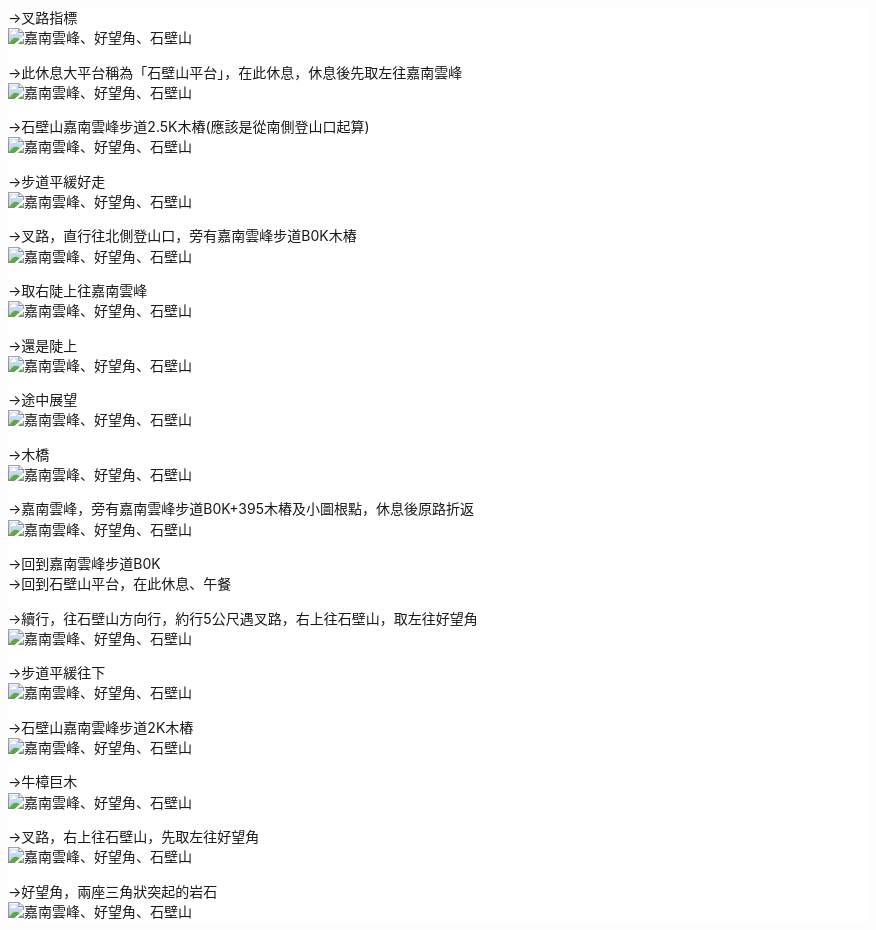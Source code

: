 →叉路指標  
![嘉南雲峰、好望角、石壁山](https://1013399.github.io/image-4/201/217316695_l.jpg)

→此休息大平台稱為「石壁山平台」，在此休息，休息後先取左往嘉南雲峰  
![嘉南雲峰、好望角、石壁山](https://1013399.github.io/image-4/201/217316698_l.jpg)

→石壁山嘉南雲峰步道2.5K木樁(應該是從南側登山口起算)  
![嘉南雲峰、好望角、石壁山](https://1013399.github.io/image-4/201/217316704_l.jpg)

→步道平緩好走  
![嘉南雲峰、好望角、石壁山](https://1013399.github.io/image-4/201/217316708_l.jpg)

→叉路，直行往北側登山口，旁有嘉南雲峰步道B0K木樁  
![嘉南雲峰、好望角、石壁山](https://1013399.github.io/image-4/201/217316726_l.jpg)

→取右陡上往嘉南雲峰  
![嘉南雲峰、好望角、石壁山](https://1013399.github.io/image-4/201/217316733_l.jpg)

→還是陡上  
![嘉南雲峰、好望角、石壁山](https://1013399.github.io/image-4/201/217316741_l.jpg)

→途中展望  
![嘉南雲峰、好望角、石壁山](https://1013399.github.io/image-4/201/217316746_l.jpg)

→木橋  
![嘉南雲峰、好望角、石壁山](https://1013399.github.io/image-4/201/217316768_l.jpg)

→嘉南雲峰，旁有嘉南雲峰步道B0K+395木樁及小圖根點，休息後原路折返  
![嘉南雲峰、好望角、石壁山](https://1013399.github.io/image-4/201/217316773_l.jpg)

→回到嘉南雲峰步道B0K  
→回到石壁山平台，在此休息、午餐

→續行，往石壁山方向行，約行5公尺遇叉路，右上往石壁山，取左往好望角  
![嘉南雲峰、好望角、石壁山](https://1013399.github.io/image-4/201/217316801_l.jpg)

→步道平緩往下  
![嘉南雲峰、好望角、石壁山](https://1013399.github.io/image-4/201/217316808_l.jpg)

→石壁山嘉南雲峰步道2K木樁  
![嘉南雲峰、好望角、石壁山](https://1013399.github.io/image-4/201/217316815_l.jpg)

→牛樟巨木  
![嘉南雲峰、好望角、石壁山](https://1013399.github.io/image-4/201/217316821_l.jpg)

→叉路，右上往石壁山，先取左往好望角  
![嘉南雲峰、好望角、石壁山](https://1013399.github.io/image-4/201/217316825_l.jpg)

→好望角，兩座三角狀突起的岩石  
![嘉南雲峰、好望角、石壁山](https://1013399.github.io/image-4/201/217316831_l.jpg)
